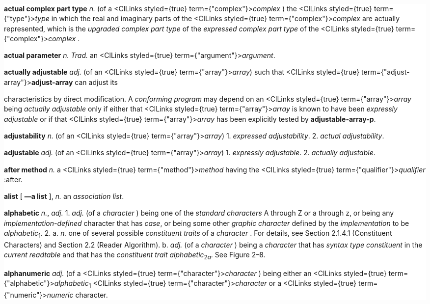 

**actual complex part type** *n.* (of a <ClLinks styled={true} term={"complex"}><i>complex</i></ClLinks> ) the <ClLinks styled={true} term={"type"}><i>type</i></ClLinks> in which the real and imaginary parts of the <ClLinks styled={true} term={"complex"}><i>complex</i></ClLinks> are actually represented, which is the *upgraded complex part type* of the *expressed complex part type* of the <ClLinks styled={true} term={"complex"}><i>complex</i></ClLinks> . 



**actual parameter** *n. Trad.* an <ClLinks styled={true} term={"argument"}><i>argument</i></ClLinks>. 



**actually adjustable** *adj.* (of an <ClLinks styled={true} term={"array"}><i>array</i></ClLinks>) such that <ClLinks styled={true} term={"adjust-array"}><b>adjust-array</b></ClLinks> can adjust its 



characteristics by direct modification. A *conforming program* may depend on an <ClLinks styled={true} term={"array"}><i>array</i></ClLinks> being *actually adjustable* only if either that <ClLinks styled={true} term={"array"}><i>array</i></ClLinks> is known to have been *expressly adjustable* or if that <ClLinks styled={true} term={"array"}><i>array</i></ClLinks> has been explicitly tested by **adjustable-array-p**. 



**adjustability** *n.* (of an <ClLinks styled={true} term={"array"}><i>array</i></ClLinks>) 1. *expressed adjustability*. 2. *actual adjustability*. 



**adjustable** *adj.* (of an <ClLinks styled={true} term={"array"}><i>array</i></ClLinks>) 1. *expressly adjustable*. 2. *actually adjustable*. 



**after method** *n.* a <ClLinks styled={true} term={"method"}><i>method</i></ClLinks> having the <ClLinks styled={true} term={"qualifier"}><i>qualifier</i></ClLinks> :after. 



**alist** [ **—a list** ], *n.* an *association list*. 



<b>alphabetic</b> <i>n.</i>, <i>adj.</i> 1. <i>adj.</i> (of a <i>character</i> ) being one of the <i>standard characters</i> A through Z or a through z, or being any <i>implementation-defined</i> character that has <i>case</i>, or being some other <i>graphic character</i> defined by the <i>implementation</i> to be <i>alphabetic</i><sub>1</sub>. 2. a. <i>n.</i> one of several possible <i>constituent traits</i> of a <i>character</i> . For details, see Section 2.1.4.1 (Constituent Characters) and Section 2.2 (Reader Algorithm). b. <i>adj.</i> (of a <i>character</i> ) being a <i>character</i> that has <i>syntax type constituent</i> in the <i>current readtable</i> and that has the <i>constituent trait alphabetic</i><sub>2<i>a</i></sub>. See Figure 2–8. 



**alphanumeric** *adj.* (of a <ClLinks styled={true} term={"character"}><i>character</i></ClLinks> ) being either an <ClLinks styled={true} term={"alphabetic"}><i>alphabetic</i></ClLinks><sub>1</sub> <ClLinks styled={true} term={"character"}><i>character</i></ClLinks> or a <ClLinks styled={true} term={"numeric"}><i>numeric</i></ClLinks> character. 



